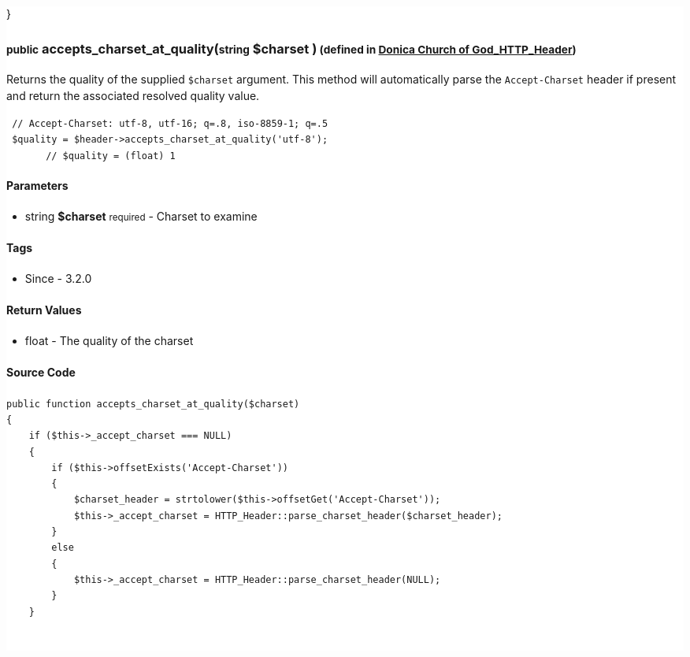 }</code>
</pre>
</div>
</div>

<div class='method'>
<h3 id="accepts_charset_at_quality"><small>public</small>  accepts_charset_at_quality(<small>string</small> <span class="param" title="Charset to examine">$charset</span> )<small> (defined in <a href='/documentation/api/Donica Church of God_HTTP_Header'>Donica Church of God_HTTP_Header</a>)</small></h3>
<div class='description'><p>Returns the quality of the supplied <code>$charset</code> argument. This method
will automatically parse the <code>Accept-Charset</code> header if present and
return the associated resolved quality value.</p>

<pre><code> // Accept-Charset: utf-8, utf-16; q=.8, iso-8859-1; q=.5
 $quality = $header-&gt;accepts_charset_at_quality('utf-8');
       // $quality = (float) 1
</code></pre>
</div>
<h4>Parameters</h4>
<ul>
<li>
 <span class="blue">string </span><strong> $charset</strong> <small>required</small> - Charset to examine</li>
</ul>
<h4>Tags</h4>
<ul class='tags'>
<li>Since - 3.2.0</li>
</ul>
<h4>Return Values</h4>
<ul class='return'>
<li>
<span class='blue'>float</span>  - The quality of the charset 
</li></ul>
<div class="method-source">
<h4>Source Code</h4>
<pre>
<code class="language-php">public function accepts_charset_at_quality($charset)
{
	if ($this-&gt;_accept_charset === NULL)
	{
		if ($this-&gt;offsetExists(&#039;Accept-Charset&#039;))
		{
			$charset_header = strtolower($this-&gt;offsetGet(&#039;Accept-Charset&#039;));
			$this-&gt;_accept_charset = HTTP_Header::parse_charset_header($charset_header);
		}
		else
		{
			$this-&gt;_accept_charset = HTTP_Header::parse_charset_header(NULL);
		}
	}
